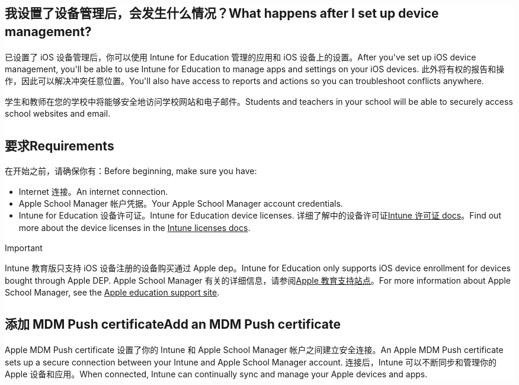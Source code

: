 ## <a name="what-happens-after-i-set-up-device-management"></a><span data-ttu-id="be711-115">我设置了设备管理后，会发生什么情况？</span><span class="sxs-lookup"><span data-stu-id="be711-115">What happens after I set up device management?</span></span>
<span data-ttu-id="be711-116">已设置了 iOS 设备管理后，你可以使用 Intune for Education 管理的应用和 iOS 设备上的设置。</span><span class="sxs-lookup"><span data-stu-id="be711-116">After you've set up iOS device management, you'll be able to use Intune for Education to manage apps and settings on your iOS devices.</span></span> <span data-ttu-id="be711-117">此外将有权的报告和操作，因此可以解决冲突任意位置。</span><span class="sxs-lookup"><span data-stu-id="be711-117">You'll also have access to reports and actions so you can troubleshoot conflicts anywhere.</span></span>  

<span data-ttu-id="be711-118">学生和教师在您的学校中将能够安全地访问学校网站和电子邮件。</span><span class="sxs-lookup"><span data-stu-id="be711-118">Students and teachers in your school will be able to securely access school websites and email.</span></span>  

## <a name="requirements"></a><span data-ttu-id="be711-119">要求</span><span class="sxs-lookup"><span data-stu-id="be711-119">Requirements</span></span>
<span data-ttu-id="be711-120">在开始之前，请确保你有：</span><span class="sxs-lookup"><span data-stu-id="be711-120">Before beginning, make sure you have:</span></span>  
* <span data-ttu-id="be711-121">Internet 连接。</span><span class="sxs-lookup"><span data-stu-id="be711-121">An internet connection.</span></span>
* <span data-ttu-id="be711-122">Apple School Manager 帐户凭据。</span><span class="sxs-lookup"><span data-stu-id="be711-122">Your Apple School Manager account credentials.</span></span>
* <span data-ttu-id="be711-123">Intune for Education 设备许可证。</span><span class="sxs-lookup"><span data-stu-id="be711-123">Intune for Education device licenses.</span></span> <span data-ttu-id="be711-124">详细了解中的设备许可证[Intune 许可证 docs](https://docs.microsoft.com/intune/get-started/start-with-a-paid-subscription-to-microsoft-intune-step-4)。</span><span class="sxs-lookup"><span data-stu-id="be711-124">Find out more about the device licenses in the [Intune licenses docs](https://docs.microsoft.com/intune/get-started/start-with-a-paid-subscription-to-microsoft-intune-step-4).</span></span>  

> [!IMPORTANT]
> <span data-ttu-id="be711-125">Intune 教育版只支持 iOS 设备注册的设备购买通过 Apple dep。</span><span class="sxs-lookup"><span data-stu-id="be711-125">Intune for Education only supports iOS device enrollment for devices bought through Apple DEP.</span></span> <span data-ttu-id="be711-126">Apple School Manager 有关的详细信息，请参阅[Apple 教育支持站点](https://support.apple.com/education)。</span><span class="sxs-lookup"><span data-stu-id="be711-126">For more information about Apple School Manager, see the [Apple education support site](https://support.apple.com/education).</span></span>  

## <a name="add-an-mdm-push-certificate"></a><span data-ttu-id="be711-127">添加 MDM Push certificate</span><span class="sxs-lookup"><span data-stu-id="be711-127">Add an MDM Push certificate</span></span>
<span data-ttu-id="be711-128">Apple MDM Push certificate 设置了你的 Intune 和 Apple School Manager 帐户之间建立安全连接。</span><span class="sxs-lookup"><span data-stu-id="be711-128">An Apple MDM Push certificate sets up a secure connection between your Intune and Apple School Manager account.</span></span> <span data-ttu-id="be711-129">连接后，Intune 可以不断同步和管理你的 Apple 设备和应用。</span><span class="sxs-lookup"><span data-stu-id="be711-129">When connected, Intune can continually sync and manage your Apple devices and apps.</span></span> 
